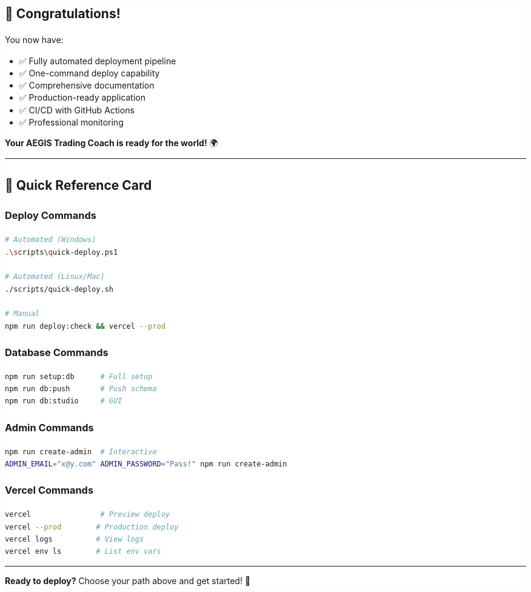 
## 🎊 Congratulations!

You now have:
- ✅ Fully automated deployment pipeline
- ✅ One-command deploy capability
- ✅ Comprehensive documentation
- ✅ Production-ready application
- ✅ CI/CD with GitHub Actions
- ✅ Professional monitoring

**Your AEGIS Trading Coach is ready for the world!** 🌍

---

## 📝 Quick Reference Card

### Deploy Commands
```bash
# Automated (Windows)
.\scripts\quick-deploy.ps1

# Automated (Linux/Mac)
./scripts/quick-deploy.sh

# Manual
npm run deploy:check && vercel --prod
```

### Database Commands
```bash
npm run setup:db      # Full setup
npm run db:push       # Push schema
npm run db:studio     # GUI
```

### Admin Commands
```bash
npm run create-admin  # Interactive
ADMIN_EMAIL="x@y.com" ADMIN_PASSWORD="Pass!" npm run create-admin
```

### Vercel Commands
```bash
vercel                # Preview deploy
vercel --prod        # Production deploy
vercel logs          # View logs
vercel env ls        # List env vars
```

---

**Ready to deploy?** Choose your path above and get started! 🚀
